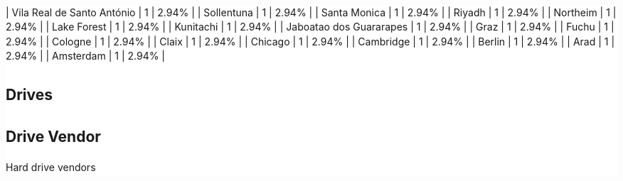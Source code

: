 | Vila Real de Santo António | 1        | 2.94%   |
| Sollentuna                  | 1        | 2.94%   |
| Santa Monica                | 1        | 2.94%   |
| Riyadh                      | 1        | 2.94%   |
| Northeim                    | 1        | 2.94%   |
| Lake Forest                 | 1        | 2.94%   |
| Kunitachi                   | 1        | 2.94%   |
| Jaboatao dos Guararapes     | 1        | 2.94%   |
| Graz                        | 1        | 2.94%   |
| Fuchu                       | 1        | 2.94%   |
| Cologne                     | 1        | 2.94%   |
| Claix                       | 1        | 2.94%   |
| Chicago                     | 1        | 2.94%   |
| Cambridge                   | 1        | 2.94%   |
| Berlin                      | 1        | 2.94%   |
| Arad                        | 1        | 2.94%   |
| Amsterdam                   | 1        | 2.94%   |

Drives
------

Drive Vendor
------------

Hard drive vendors

